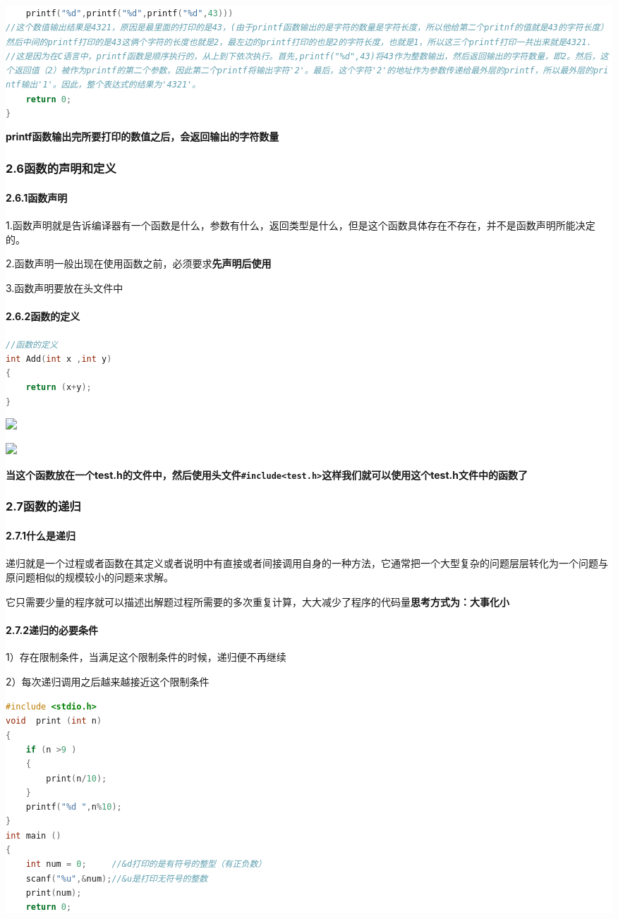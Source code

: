 ```C
    printf("%d",printf("%d",printf("%d",43)))
//这个数值输出结果是4321，原因是最里面的打印的是43，(由于printf函数输出的是字符的数量是字符长度，所以他给第二个pritnf的值就是43的字符长度）然后中间的printf打印的是43这俩个字符的长度也就是2，最左边的printf打印的也是2的字符长度，也就是1，所以这三个printf打印一共出来就是4321.
//这是因为在C语言中，printf函数是顺序执行的，从上到下依次执行。首先,printf("%d",43)将43作为整数输出，然后返回输出的字符数量，即2。然后，这个返回值（2）被作为printf的第二个参数，因此第二个printf将输出字符'2'。最后，这个字符'2'的地址作为参数传递给最外层的printf，所以最外层的printf输出'1'。因此，整个表达式的结果为'4321'。        
    return 0;
}
```

**printf函数输出完所要打印的数值之后，会返回输出的字符数量**

### 2.6函数的声明和定义

#### 2.6.1函数声明

1.函数声明就是告诉编译器有一个函数是什么，参数有什么，返回类型是什么，但是这个函数具体存在不存在，并不是函数声明所能决定的。

2.函数声明一般出现在使用函数之前，必须要求**先声明后使用**

3.函数声明要放在头文件中

#### 2.6.2函数的定义

```c
//函数的定义
int Add(int x ,int y)
{
    return (x+y);
}
```

<a href="https://smms.app/image/wLZHWb5kVEXmOo7" target="_blank"><img src="https://s2.loli.net/2023/10/16/wLZHWb5kVEXmOo7.png" ></a>

<a href="https://smms.app/image/IDMNnSayEzfcRiZ" target="_blank"><img src="https://s2.loli.net/2023/10/16/IDMNnSayEzfcRiZ.png" ></a>

**当这个函数放在一个test.h的文件中，然后使用头文件`#include<test.h>`这样我们就可以使用这个test.h文件中的函数了**

### 2.7函数的递归

#### 2.7.1什么是递归

递归就是一个过程或者函数在其定义或者说明中有直接或者间接调用自身的一种方法，它通常把一个大型复杂的问题层层转化为一个问题与原问题相似的规模较小的问题来求解。

它只需要少量的程序就可以描述出解题过程所需要的多次重复计算，大大减少了程序的代码量**思考方式为：大事化小**

#### 2.7.2递归的必要条件

1）存在限制条件，当满足这个限制条件的时候，递归便不再继续

2）每次递归调用之后越来越接近这个限制条件

```C
#include <stdio.h>
void  print (int n)
{
    if (n >9 )
    {
        print(n/10);
    }
    printf("%d ",n%10);
}
int main ()
{
    int num = 0;     //&d打印的是有符号的整型（有正负数）
    scanf("%u",&num);//&u是打印无符号的整数
    print(num);
    return 0; 
```
